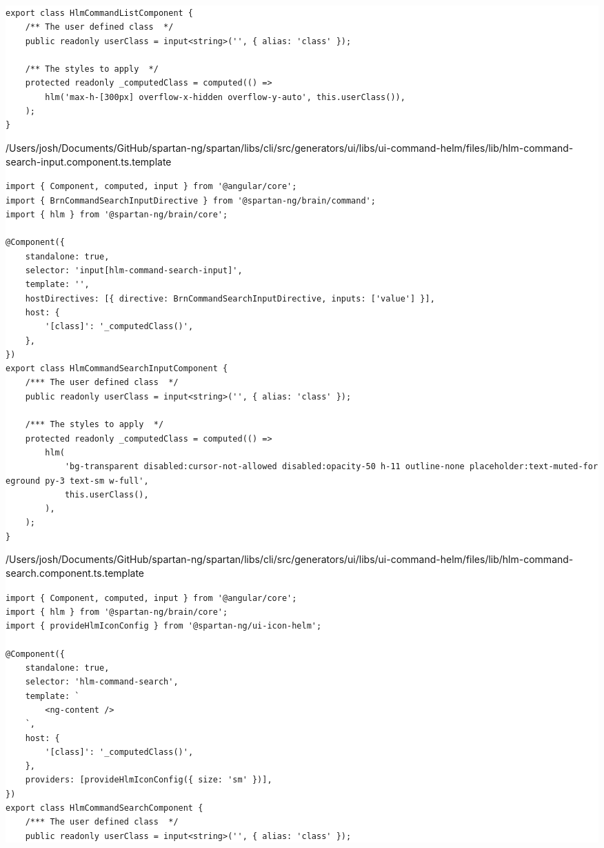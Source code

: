 ```
export class HlmCommandListComponent {
	/** The user defined class  */
	public readonly userClass = input<string>('', { alias: 'class' });

	/** The styles to apply  */
	protected readonly _computedClass = computed(() =>
		hlm('max-h-[300px] overflow-x-hidden overflow-y-auto', this.userClass()),
	);
}

```
/Users/josh/Documents/GitHub/spartan-ng/spartan/libs/cli/src/generators/ui/libs/ui-command-helm/files/lib/hlm-command-search-input.component.ts.template
```
import { Component, computed, input } from '@angular/core';
import { BrnCommandSearchInputDirective } from '@spartan-ng/brain/command';
import { hlm } from '@spartan-ng/brain/core';

@Component({
	standalone: true,
	selector: 'input[hlm-command-search-input]',
	template: '',
	hostDirectives: [{ directive: BrnCommandSearchInputDirective, inputs: ['value'] }],
	host: {
		'[class]': '_computedClass()',
	},
})
export class HlmCommandSearchInputComponent {
	/*** The user defined class  */
	public readonly userClass = input<string>('', { alias: 'class' });

	/*** The styles to apply  */
	protected readonly _computedClass = computed(() =>
		hlm(
			'bg-transparent disabled:cursor-not-allowed disabled:opacity-50 h-11 outline-none placeholder:text-muted-foreground py-3 text-sm w-full',
			this.userClass(),
		),
	);
}

```
/Users/josh/Documents/GitHub/spartan-ng/spartan/libs/cli/src/generators/ui/libs/ui-command-helm/files/lib/hlm-command-search.component.ts.template
```
import { Component, computed, input } from '@angular/core';
import { hlm } from '@spartan-ng/brain/core';
import { provideHlmIconConfig } from '@spartan-ng/ui-icon-helm';

@Component({
	standalone: true,
	selector: 'hlm-command-search',
	template: `
		<ng-content />
	`,
	host: {
		'[class]': '_computedClass()',
	},
	providers: [provideHlmIconConfig({ size: 'sm' })],
})
export class HlmCommandSearchComponent {
	/*** The user defined class  */
	public readonly userClass = input<string>('', { alias: 'class' });

```